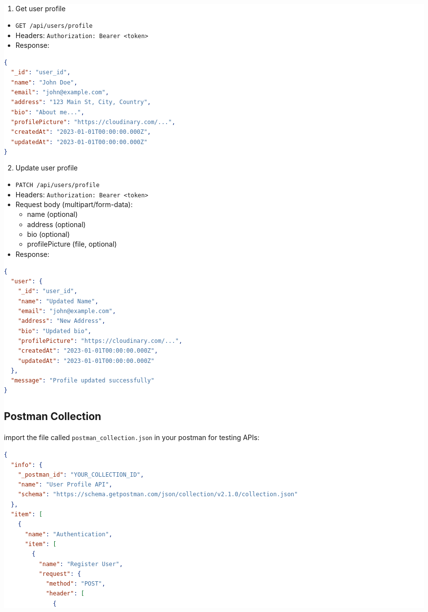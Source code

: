 1. Get user profile

- `GET /api/users/profile`
- Headers: `Authorization: Bearer <token>`
- Response:

```json
{
  "_id": "user_id",
  "name": "John Doe",
  "email": "john@example.com",
  "address": "123 Main St, City, Country",
  "bio": "About me...",
  "profilePicture": "https://cloudinary.com/...",
  "createdAt": "2023-01-01T00:00:00.000Z",
  "updatedAt": "2023-01-01T00:00:00.000Z"
}
```

2. Update user profile

- `PATCH /api/users/profile`
- Headers: `Authorization: Bearer <token>`
- Request body (multipart/form-data):
  - name (optional)
  - address (optional)
  - bio (optional)
  - profilePicture (file, optional)
- Response:

```json
{
  "user": {
    "_id": "user_id",
    "name": "Updated Name",
    "email": "john@example.com",
    "address": "New Address",
    "bio": "Updated bio",
    "profilePicture": "https://cloudinary.com/...",
    "createdAt": "2023-01-01T00:00:00.000Z",
    "updatedAt": "2023-01-01T00:00:00.000Z"
  },
  "message": "Profile updated successfully"
}
```

## Postman Collection

import the file called `postman_collection.json` in your postman for testing APIs:

```json
{
  "info": {
    "_postman_id": "YOUR_COLLECTION_ID",
    "name": "User Profile API",
    "schema": "https://schema.getpostman.com/json/collection/v2.1.0/collection.json"
  },
  "item": [
    {
      "name": "Authentication",
      "item": [
        {
          "name": "Register User",
          "request": {
            "method": "POST",
            "header": [
              {
```